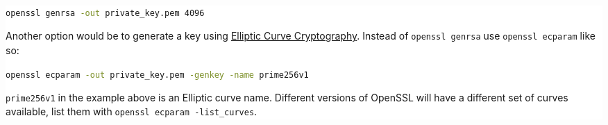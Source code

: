 ```bash
openssl genrsa -out private_key.pem 4096
```

Another option would be to generate a key using [Elliptic Curve Cryptography](https://blog.cloudflare.com/a-relatively-easy-to-understand-primer-on-Elliptic-curve-cryptography/). Instead of `openssl genrsa` use
`openssl ecparam` like so:

```bash
openssl ecparam -out private_key.pem -genkey -name prime256v1
```

`prime256v1` in the example above is an Elliptic curve name.
Different versions of OpenSSL will have a different set of curves available,
list them with `openssl ecparam -list_curves`.

